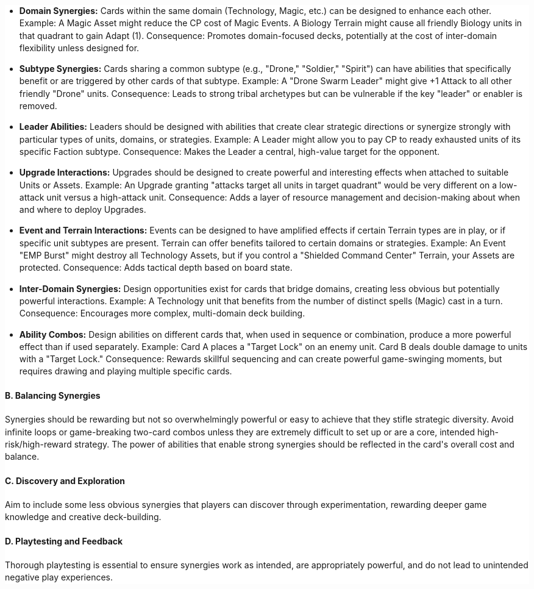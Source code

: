 - **Domain Synergies:** Cards within the same domain (Technology, Magic, etc.) can be designed to enhance each other. Example: A Magic Asset might reduce the CP cost of Magic Events. A Biology Terrain might cause all friendly Biology units in that quadrant to gain Adapt (1). Consequence: Promotes domain-focused decks, potentially at the cost of inter-domain flexibility unless designed for.

- **Subtype Synergies:** Cards sharing a common subtype (e.g., "Drone," "Soldier," "Spirit") can have abilities that specifically benefit or are triggered by other cards of that subtype. Example: A "Drone Swarm Leader" might give +1 Attack to all other friendly "Drone" units. Consequence: Leads to strong tribal archetypes but can be vulnerable if the key "leader" or enabler is removed.

- **Leader Abilities:** Leaders should be designed with abilities that create clear strategic directions or synergize strongly with particular types of units, domains, or strategies. Example: A Leader might allow you to pay CP to ready exhausted units of its specific Faction subtype. Consequence: Makes the Leader a central, high-value target for the opponent.

- **Upgrade Interactions:** Upgrades should be designed to create powerful and interesting effects when attached to suitable Units or Assets. Example: An Upgrade granting "attacks target all units in target quadrant" would be very different on a low-attack unit versus a high-attack unit. Consequence: Adds a layer of resource management and decision-making about when and where to deploy Upgrades.

- **Event and Terrain Interactions:** Events can be designed to have amplified effects if certain Terrain types are in play, or if specific unit subtypes are present. Terrain can offer benefits tailored to certain domains or strategies. Example: An Event "EMP Burst" might destroy all Technology Assets, but if you control a "Shielded Command Center" Terrain, your Assets are protected. Consequence: Adds tactical depth based on board state.

- **Inter-Domain Synergies:** Design opportunities exist for cards that bridge domains, creating less obvious but potentially powerful interactions. Example: A Technology unit that benefits from the number of distinct spells (Magic) cast in a turn. Consequence: Encourages more complex, multi-domain deck building.

- **Ability Combos:** Design abilities on different cards that, when used in sequence or combination, produce a more powerful effect than if used separately. Example: Card A places a "Target Lock" on an enemy unit. Card B deals double damage to units with a "Target Lock." Consequence: Rewards skillful sequencing and can create powerful game-swinging moments, but requires drawing and playing multiple specific cards.


#### **B. Balancing Synergies**

Synergies should be rewarding but not so overwhelmingly powerful or easy to achieve that they stifle strategic diversity. Avoid infinite loops or game-breaking two-card combos unless they are extremely difficult to set up or are a core, intended high-risk/high-reward strategy. The power of abilities that enable strong synergies should be reflected in the card's overall cost and balance.


#### **C. Discovery and Exploration**

Aim to include some less obvious synergies that players can discover through experimentation, rewarding deeper game knowledge and creative deck-building.


#### **D. Playtesting and Feedback**

Thorough playtesting is essential to ensure synergies work as intended, are appropriately powerful, and do not lead to unintended negative play experiences.
